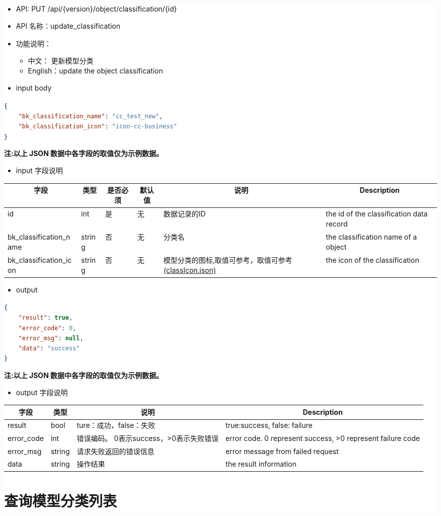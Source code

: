 
- API: PUT /api/{version}/object/classification/{id}
- API 名称：update_classification
- 功能说明：
	- 中文： 更新模型分类
	- English：update the  object classification

- input body

``` json
{
    "bk_classification_name": "cc_test_new",
    "bk_classification_icon": "icon-cc-business"
}
```

**注:以上 JSON 数据中各字段的取值仅为示例数据。**


- input 字段说明

|字段|类型|是否必须|默认值|说明|Description|
|---|---|---|---|---|---|
|id|int|是|无|数据记录的ID|the id of the classification data record|
|bk_classification_name|string|否|无|分类名|the classification name of a object |
|bk_classification_icon|string|否|无|模型分类的图标,取值可参考，取值可参考[(classIcon.json)](resource_define/classIcon.json)|the icon of the classification|


-  output

```  json
{
    "result": true,
    "error_code": 0,
    "error_msg": null,
    "data": "success"
}
```

**注:以上 JSON 数据中各字段的取值仅为示例数据。**

- output 字段说明

| 字段|类型|说明|Description|
|---|---|---|---|
|result|bool|ture：成功，false：失败 |true:success, false: failure|
| error_code | int | 错误编码。 0表示success，>0表示失败错误 |error code. 0 represent success, >0 represent failure code |
| error_msg | string | 请求失败返回的错误信息 |error message from failed request|
|data|string|操作结果|the result information|


# 查询模型分类列表
